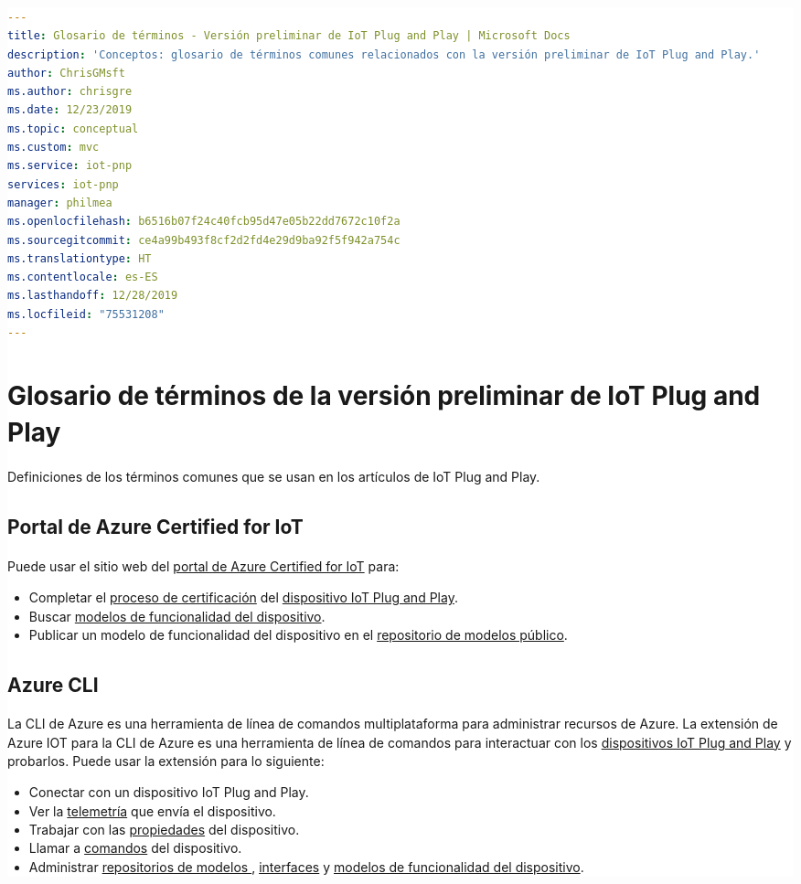 ```yaml
---
title: Glosario de términos - Versión preliminar de IoT Plug and Play | Microsoft Docs
description: 'Conceptos: glosario de términos comunes relacionados con la versión preliminar de IoT Plug and Play.'
author: ChrisGMsft
ms.author: chrisgre
ms.date: 12/23/2019
ms.topic: conceptual
ms.custom: mvc
ms.service: iot-pnp
services: iot-pnp
manager: philmea
ms.openlocfilehash: b6516b07f24c40fcb95d47e05b22dd7672c10f2a
ms.sourcegitcommit: ce4a99b493f8cf2d2fd4e29d9ba92f5f942a754c
ms.translationtype: HT
ms.contentlocale: es-ES
ms.lasthandoff: 12/28/2019
ms.locfileid: "75531208"
---
```

# <a name="glossary-of-terms-for-iot-plug-and-play-preview"></a>Glosario de términos de la versión preliminar de IoT Plug and Play

Definiciones de los términos comunes que se usan en los artículos de IoT Plug and Play.

## <a name="azure-certified-for-iot-portal"></a>Portal de Azure Certified for IoT

Puede usar el sitio web del [portal de Azure Certified for IoT](https://aka.ms/ACFI) para:

- Completar el [proceso de certificación](#device-certification) del [dispositivo IoT Plug and Play](#iot-plug-and-play-device).
- Buscar [modelos de funcionalidad del dispositivo](#device-capability-model).
- Publicar un modelo de funcionalidad del dispositivo en el [repositorio de modelos público](#public-model-repository).

## <a name="azure-cli"></a>Azure CLI

La CLI de Azure es una herramienta de línea de comandos multiplataforma para administrar recursos de Azure. La extensión de Azure IOT para la CLI de Azure es una herramienta de línea de comandos para interactuar con los [dispositivos IoT Plug and Play](#iot-plug-and-play-device) y probarlos. Puede usar la extensión para lo siguiente:

- Conectar con un dispositivo IoT Plug and Play.
- Ver la [telemetría](#telemetry) que envía el dispositivo.
- Trabajar con las [propiedades](#properties) del dispositivo.
- Llamar a [comandos](#commands) del dispositivo.
- Administrar [repositorios de modelos ](#model-repository), [interfaces](#interface) y [modelos de funcionalidad del dispositivo](#device-capability-model).
